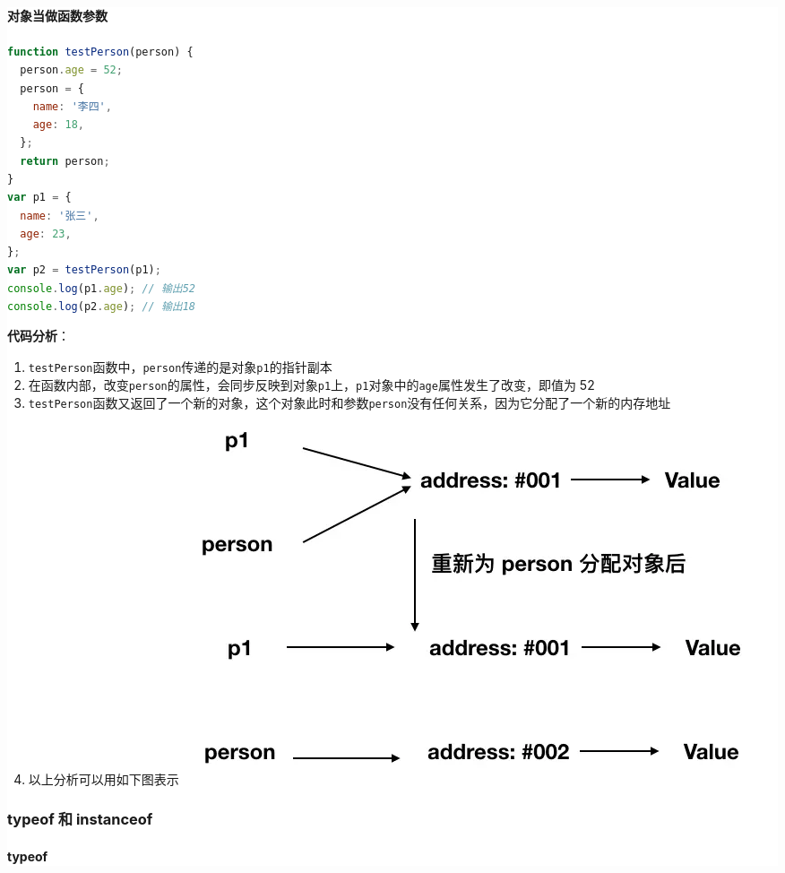 #### 对象当做函数参数

```js
function testPerson(person) {
  person.age = 52;
  person = {
    name: '李四',
    age: 18,
  };
  return person;
}
var p1 = {
  name: '张三',
  age: 23,
};
var p2 = testPerson(p1);
console.log(p1.age); // 输出52
console.log(p2.age); // 输出18
```

**代码分析**：

1. `testPerson`函数中，`person`传递的是对象`p1`的指针副本
2. 在函数内部，改变`person`的属性，会同步反映到对象`p1`上，`p1`对象中的`age`属性发生了改变，即值为 52
3. `testPerson`函数又返回了一个新的对象，这个对象此时和参数`person`没有任何关系，因为它分配了一个新的内存地址
4. 以上分析可以用如下图表示
   ![对象当做函数参数图片](../images/interview/1.png)

### typeof 和 instanceof

#### typeof
